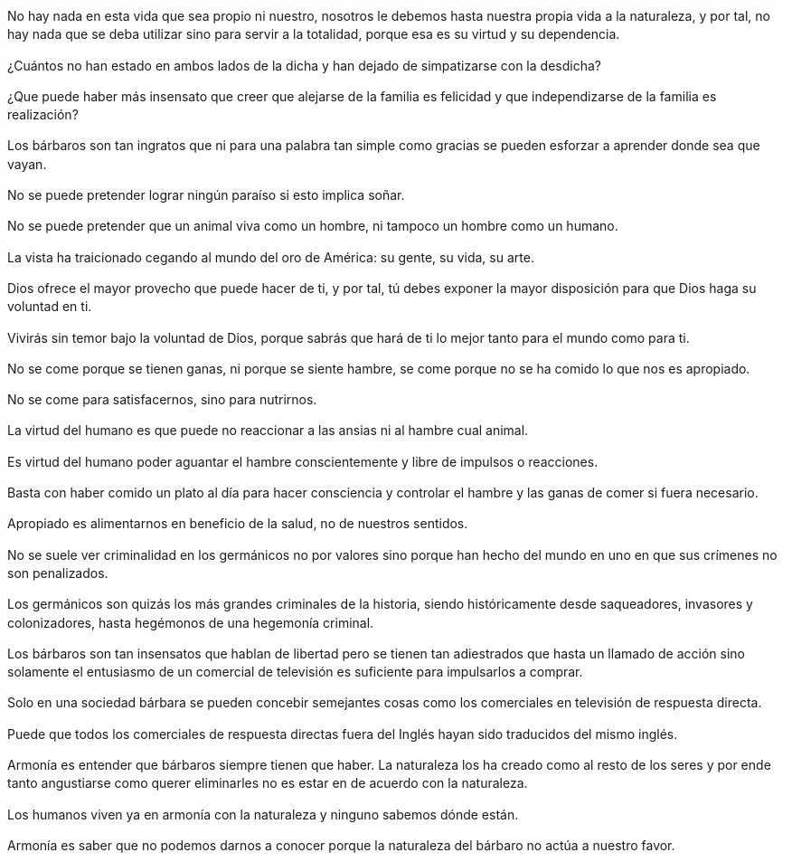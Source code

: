 No hay nada en esta vida que sea propio ni nuestro, nosotros le debemos hasta nuestra propia vida a la naturaleza, y por tal, no hay nada que se deba utilizar sino para servir a la totalidad, porque esa es su virtud y su dependencia.

¿Cuántos no han estado en ambos lados de la dicha y han dejado de simpatizarse con la desdicha?

¿Que puede haber más insensato que creer que alejarse de la familia es felicidad y que independizarse de la familia es realización?

Los bárbaros son tan ingratos que ni para una palabra tan simple como gracias se pueden esforzar a aprender donde sea que vayan.

No se puede pretender lograr ningún paraíso si esto implica soñar.

No se puede pretender que un animal viva como un hombre, ni tampoco un hombre como un humano.

La vista ha traicionado cegando al mundo del oro de América: su gente, su vida, su arte.

Dios ofrece el mayor provecho que puede hacer de ti, y por tal, tú debes exponer la mayor disposición para que Dios haga su voluntad en ti. 

Vivirás sin temor bajo la voluntad de Dios, porque sabrás que hará de ti lo mejor tanto para el mundo como para ti.

No se come porque se tienen ganas, ni porque se siente hambre, se come porque no se ha comido lo que nos es apropiado.

No se come para satisfacernos, sino para nutrirnos.

La virtud del humano es que puede no reaccionar a las ansias ni al hambre cual animal.

Es virtud del humano poder aguantar el hambre conscientemente y libre de impulsos o reacciones.

Basta con haber comido un plato al día para hacer consciencia y controlar el hambre y las ganas de comer si fuera necesario. 

Apropiado es alimentarnos en beneficio de la salud, no de nuestros sentidos.

No se suele ver criminalidad en los germánicos no por valores sino porque han hecho del mundo en uno en que sus crímenes no son penalizados.

Los germánicos son quizás los más grandes criminales de la historia, siendo históricamente desde saqueadores, invasores y colonizadores, hasta hegémonos de una hegemonía criminal.

Los bárbaros son tan insensatos que hablan de libertad pero se tienen tan adiestrados que hasta un llamado de acción sino solamente el entusiasmo de un comercial de televisión es suficiente para impulsarlos a comprar.

Solo en una sociedad bárbara se pueden concebir semejantes cosas como los comerciales en televisión de respuesta directa. 

Puede que todos los comerciales de respuesta directas fuera del Inglés hayan sido traducidos del mismo inglés.

Armonía es entender que bárbaros siempre tienen que haber. La naturaleza los ha creado como al resto de los seres y por ende tanto angustiarse como querer eliminarles no es estar en de acuerdo con la naturaleza.

Los humanos viven ya en armonía con la naturaleza y ninguno sabemos dónde están.

Armonía es saber que no podemos darnos a conocer porque la naturaleza del bárbaro no actúa a nuestro favor.
